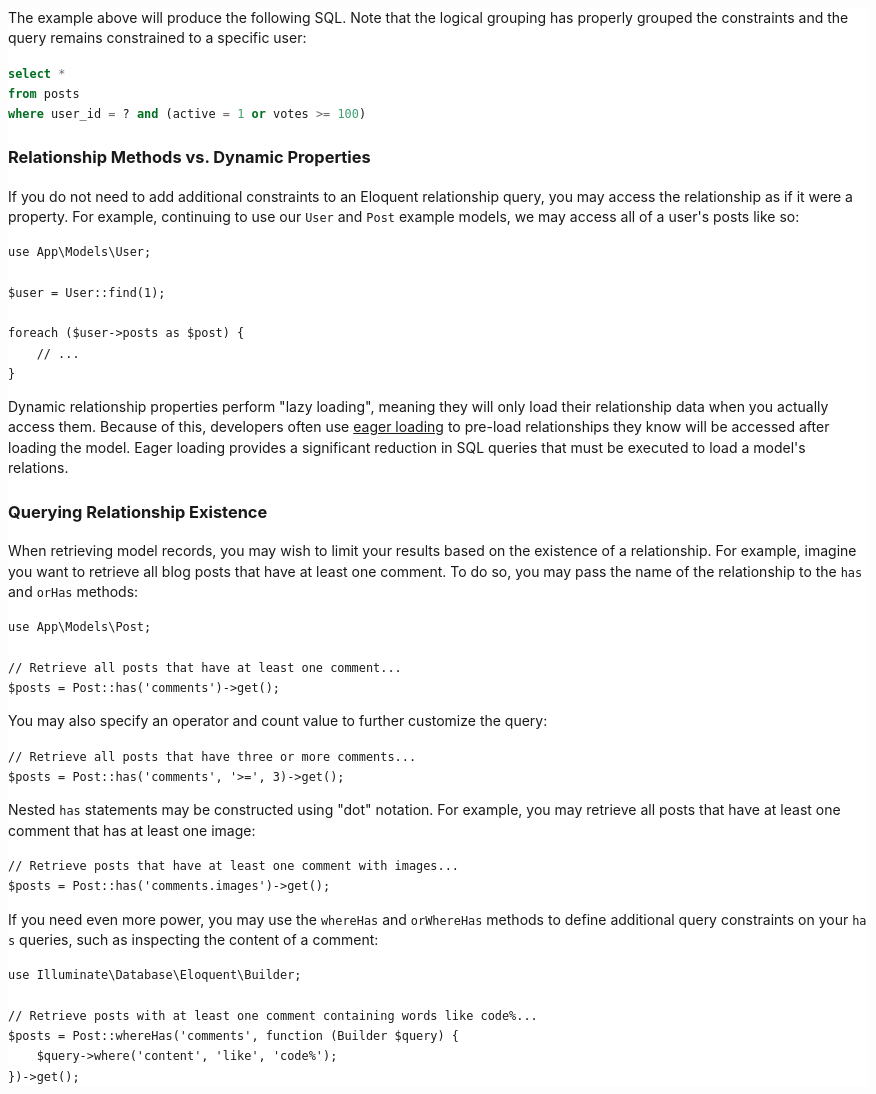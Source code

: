 The example above will produce the following SQL. Note that the logical grouping has properly grouped the constraints and the query remains constrained to a specific user:

```sql
select *
from posts
where user_id = ? and (active = 1 or votes >= 100)
```

<a name="relationship-methods-vs-dynamic-properties"></a>
### Relationship Methods vs. Dynamic Properties

If you do not need to add additional constraints to an Eloquent relationship query, you may access the relationship as if it were a property. For example, continuing to use our `User` and `Post` example models, we may access all of a user's posts like so:

    use App\Models\User;

    $user = User::find(1);

    foreach ($user->posts as $post) {
        // ...
    }

Dynamic relationship properties perform "lazy loading", meaning they will only load their relationship data when you actually access them. Because of this, developers often use [eager loading](#eager-loading) to pre-load relationships they know will be accessed after loading the model. Eager loading provides a significant reduction in SQL queries that must be executed to load a model's relations.

<a name="querying-relationship-existence"></a>
### Querying Relationship Existence

When retrieving model records, you may wish to limit your results based on the existence of a relationship. For example, imagine you want to retrieve all blog posts that have at least one comment. To do so, you may pass the name of the relationship to the `has` and `orHas` methods:

    use App\Models\Post;

    // Retrieve all posts that have at least one comment...
    $posts = Post::has('comments')->get();

You may also specify an operator and count value to further customize the query:

    // Retrieve all posts that have three or more comments...
    $posts = Post::has('comments', '>=', 3)->get();

Nested `has` statements may be constructed using "dot" notation. For example, you may retrieve all posts that have at least one comment that has at least one image:

    // Retrieve posts that have at least one comment with images...
    $posts = Post::has('comments.images')->get();

If you need even more power, you may use the `whereHas` and `orWhereHas` methods to define additional query constraints on your `has` queries, such as inspecting the content of a comment:

    use Illuminate\Database\Eloquent\Builder;

    // Retrieve posts with at least one comment containing words like code%...
    $posts = Post::whereHas('comments', function (Builder $query) {
        $query->where('content', 'like', 'code%');
    })->get();
